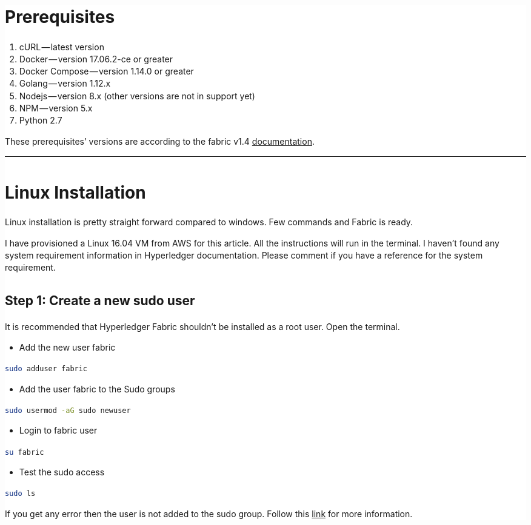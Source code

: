 
# Prerequisites

1.  cURL — latest version
2.  Docker — version 17.06.2-ce or greater
3.  Docker Compose — version 1.14.0 or greater
4.  Golang — version 1.12.x
5.  Nodejs — version 8.x (other versions are not in support yet)
6.  NPM — version 5.x
7.  Python 2.7

These prerequisites’ versions are according to the fabric v1.4 [documentation](https://hyperledger-fabric.readthedocs.io/en/release-1.4/prereqs.html).

---

# Linux Installation

Linux installation is pretty straight forward compared to windows. Few commands and Fabric is ready.

I have provisioned a Linux 16.04 VM from AWS for this article. All the instructions will run in the terminal. I haven’t found any system requirement information in Hyperledger documentation. Please comment if you have a reference for the system requirement.

## Step 1: Create a new sudo user

It is recommended that Hyperledger Fabric shouldn’t be installed as a root user. Open the terminal.

- Add the new user fabric

```sh
sudo adduser fabric
```

- Add the user fabric to the Sudo groups

```sh
sudo usermod -aG sudo newuser
```

- Login to fabric user

```sh
su fabric
```

- Test the sudo access

```sh
sudo ls
```

If you get any error then the user is not added to the sudo group. Follow this [link](https://www.digitalocean.com/community/tutorials/how-to-add-and-delete-users-on-ubuntu-16-04) for more information.
